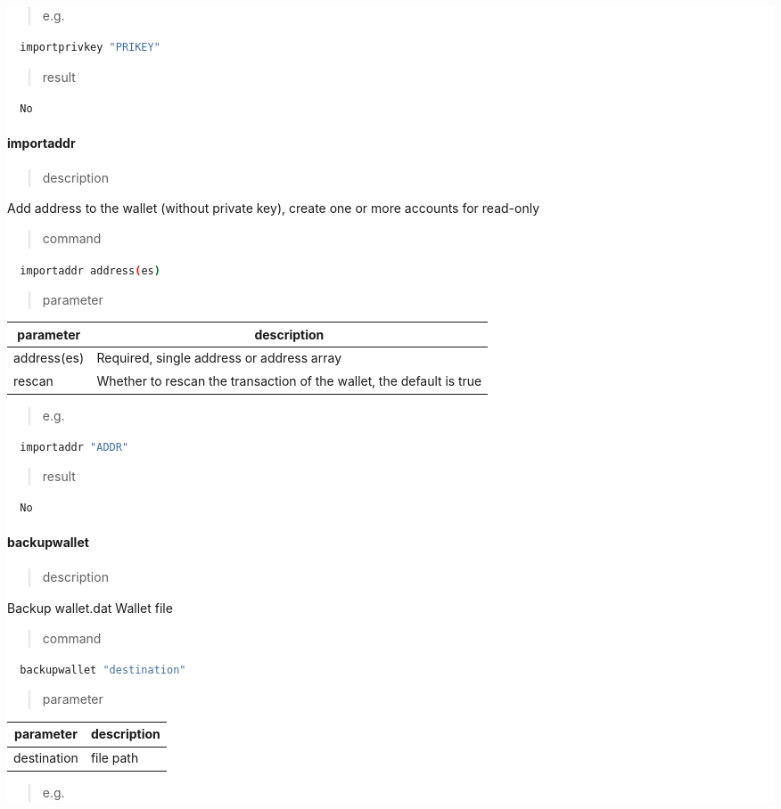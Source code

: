 > e.g.

```bash
  importprivkey "PRIKEY"
```

> result

```bash
  No
```
#### importaddr
> description

Add address to the wallet (without private key), create one or more accounts for read-only

> command

```bash
  importaddr address(es)
```
> parameter

| parameter   | description                                                  |
| ----------- | ------------------------------------------------------------ |
| address(es) | Required, single address or address array                    |
| rescan      | Whether to rescan the transaction of the wallet, the default is true |


> e.g.

```bash
  importaddr "ADDR"
```

> result

```bash
  No
```
#### backupwallet
> description

Backup wallet.dat Wallet file

> command

```bash
  backupwallet "destination"
```
> parameter

| parameter   | description |
| ----------- | ----------- |
| destination | file path   |


> e.g.
